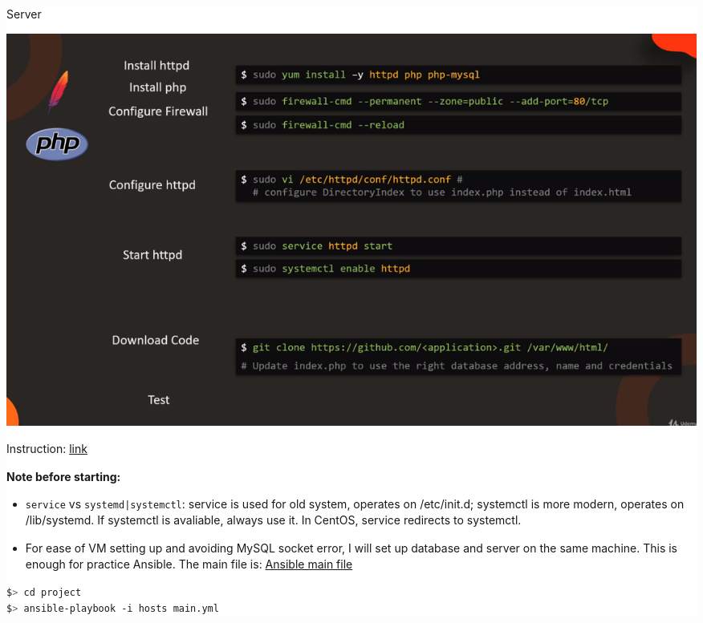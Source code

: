 
Server

![Server](2020-05-31-18-53-44.png)

Instruction: [link](https://github.com/kodekloudhub/learning-app-ecommerce/tree/master)

**Note before starting:**

- `service` vs `systemd|systemctl`: service is used for old system, operates on /etc/init.d; systemctl is more modern, operates on /lib/systemd. If systemctl is avaliable, always use it. In CentOS, service redirects to systemctl.

- For ease of VM setting up and avoiding MySQL socket error, I will set up database and server on the same machine. This is enough for practice Ansible. The main file is: [Ansible main file](./project/main.yml)

```bash
$> cd project
$> ansible-playbook -i hosts main.yml
```
